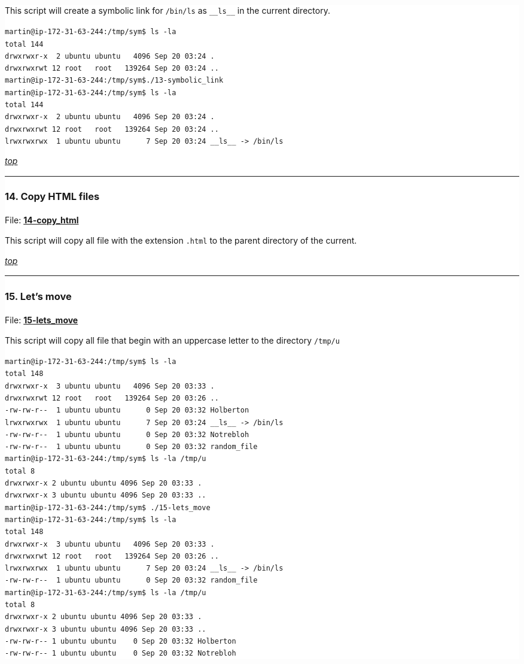 This script will create a symbolic link for `/bin/ls`  as  `__ls__` in the current directory.


```
martin@ip-172-31-63-244:/tmp/sym$ ls -la
total 144
drwxrwxr-x  2 ubuntu ubuntu   4096 Sep 20 03:24 .
drwxrwxrwt 12 root   root   139264 Sep 20 03:24 ..
martin@ip-172-31-63-244:/tmp/sym$./13-symbolic_link
martin@ip-172-31-63-244:/tmp/sym$ ls -la
total 144
drwxrwxr-x  2 ubuntu ubuntu   4096 Sep 20 03:24 .
drwxrwxrwt 12 root   root   139264 Sep 20 03:24 ..
lrwxrwxrwx  1 ubuntu ubuntu      7 Sep 20 03:24 __ls__ -> /bin/ls

```



*[top](#0x00-Shell,-basics)*

---

### 14. Copy HTML files

File: **[14-copy_html](14-copy_html)**

This script will copy all file with the extension `.html` to the parent directory of the current.




*[top](#0x00-Shell,-basics)*

---


### 15. Let’s move
File: **[15-lets_move](15-lets_move)**

This script will copy all file that begin with an uppercase letter to the directory `/tmp/u`


```
martin@ip-172-31-63-244:/tmp/sym$ ls -la
total 148
drwxrwxr-x  3 ubuntu ubuntu   4096 Sep 20 03:33 .
drwxrwxrwt 12 root   root   139264 Sep 20 03:26 ..
-rw-rw-r--  1 ubuntu ubuntu      0 Sep 20 03:32 Holberton
lrwxrwxrwx  1 ubuntu ubuntu      7 Sep 20 03:24 __ls__ -> /bin/ls
-rw-rw-r--  1 ubuntu ubuntu      0 Sep 20 03:32 Notrebloh
-rw-rw-r--  1 ubuntu ubuntu      0 Sep 20 03:32 random_file
martin@ip-172-31-63-244:/tmp/sym$ ls -la /tmp/u
total 8
drwxrwxr-x 2 ubuntu ubuntu 4096 Sep 20 03:33 .
drwxrwxr-x 3 ubuntu ubuntu 4096 Sep 20 03:33 ..
martin@ip-172-31-63-244:/tmp/sym$ ./15-lets_move
martin@ip-172-31-63-244:/tmp/sym$ ls -la
total 148
drwxrwxr-x  3 ubuntu ubuntu   4096 Sep 20 03:33 .
drwxrwxrwt 12 root   root   139264 Sep 20 03:26 ..
lrwxrwxrwx  1 ubuntu ubuntu      7 Sep 20 03:24 __ls__ -> /bin/ls
-rw-rw-r--  1 ubuntu ubuntu      0 Sep 20 03:32 random_file
martin@ip-172-31-63-244:/tmp/sym$ ls -la /tmp/u
total 8
drwxrwxr-x 2 ubuntu ubuntu 4096 Sep 20 03:33 .
drwxrwxr-x 3 ubuntu ubuntu 4096 Sep 20 03:33 ..
-rw-rw-r-- 1 ubuntu ubuntu    0 Sep 20 03:32 Holberton
-rw-rw-r-- 1 ubuntu ubuntu    0 Sep 20 03:32 Notrebloh

```
